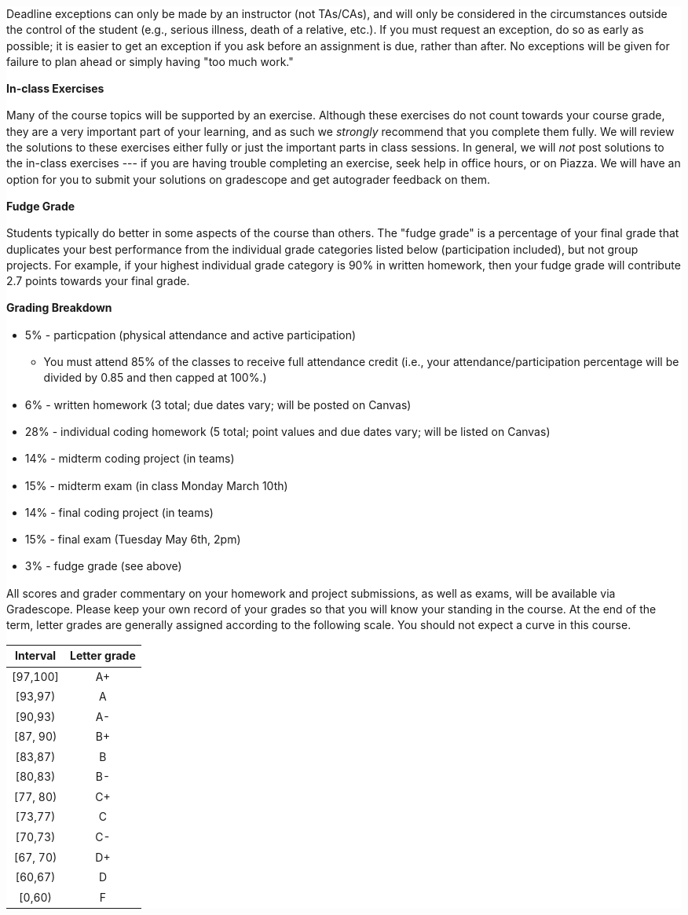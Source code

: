 Deadline exceptions can only be made by an instructor (not TAs/CAs), and
will only be considered in the circumstances outside the control of the
student (e.g., serious illness, death of a relative, etc.). If you must
request an exception, do so as early as possible; it is easier to get an
exception if you ask before an assignment is due, rather than after. No
exceptions will be given for failure to plan ahead or simply having
"too much work."

**In-class Exercises**

Many of the course topics will be supported by an exercise. Although
these exercises do not count towards your course grade, they are a very
important part of your learning, and as such we *strongly* recommend
that you complete them fully. We will review the solutions to these
exercises either fully or just the important parts in class sessions. In
general, we will *not* post solutions to the in-class exercises --- if
you are having trouble completing an exercise, seek help in office hours,
or on Piazza. We will have an option for you to submit your solutions on
gradescope and get autograder feedback on them.

**Fudge Grade**

Students typically do better in some aspects of the course than
others. The "fudge grade" is a percentage of your final grade that
duplicates your best performance from the individual grade categories listed below (participation included), but not group projects. For example, if your highest individual grade category is 90% in written homework, then your fudge grade will contribute 2.7 points towards your final grade.

**Grading Breakdown**

-   5% - particpation (physical attendance and active participation)
    - <emph>You must attend 85% of the classes to receive full attendance credit (i.e., your attendance/participation percentage will be divided by 0.85 and then capped at 100%.) </emph>
-   6% - written homework (3 total; due dates vary; will be posted on Canvas)

-   28% - individual coding homework (5 total; point values and due dates vary; will be listed on Canvas)

-   14% - midterm coding project (in teams)

-   15% - midterm exam (in class Monday March 10th)

-   14% - final coding project (in teams)

-   15% - final exam (Tuesday May 6th, 2pm)

-   3% - fudge grade (see above)

All scores and grader commentary on your homework and project
submissions, as well as exams, will be available via Gradescope. Please
keep your own record of your grades so that you will know your standing
in the course. At the end of the term, letter grades are generally
assigned according to the following scale. You should not expect a curve
in this course.

Interval | Letter grade
:------: | :----------:
\[97,100\] | A+
\[93,97\) | A
\[90,93\) | A-
\[87, 90\) | B+
\[83,87\) | B
\[80,83\) | B-
\[77, 80\) | C+
\[73,77\) | C
\[70,73\) | C-
\[67, 70\) | D+
\[60,67\) | D
\[0,60\) | F
